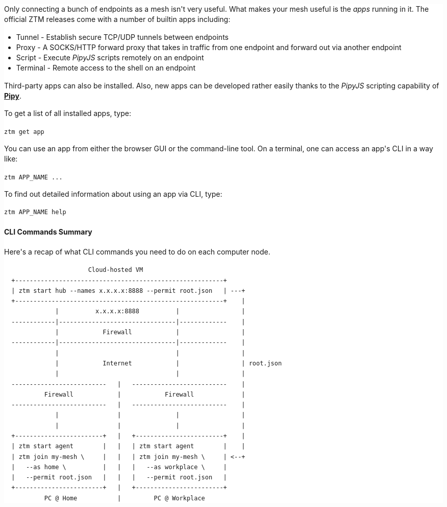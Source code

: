 Only connecting a bunch of endpoints as a mesh isn't very useful. What makes your mesh useful is the *apps* running in it. The official ZTM releases come with a number of builtin apps including:

* Tunnel - Establish secure TCP/UDP tunnels between endpoints
* Proxy - A SOCKS/HTTP forward proxy that takes in traffic from one endpoint and forward out via another endpoint
* Script - Execute *PipyJS* scripts remotely on an endpoint
* Terminal - Remote access to the shell on an endpoint

Third-party apps can also be installed. Also, new apps can be developed rather easily thanks to the *PipyJS* scripting capability of [**Pipy**](https://github.com/flomesh-io/pipy).

To get a list of all installed apps, type:

```
ztm get app
```

You can use an app from either the browser GUI or the command-line tool. On a terminal, one can access an app's CLI in a way like:

```
ztm APP_NAME ...
```

To find out detailed information about using an app via CLI, type:

```
ztm APP_NAME help
```

#### CLI Commands Summary

[](#cli-commands-summary)

Here's a recap of what CLI commands you need to do on each computer node.

```
                       Cloud-hosted VM
  +---------------------------------------------------------+
  | ztm start hub --names x.x.x.x:8888 --permit root.json   | ---+
  +---------------------------------------------------------+    |
              |          x.x.x.x:8888          |                 |
  ------------|--------------------------------|-------------    |
              |            Firewall            |                 |
  ------------|--------------------------------|-------------    |
              |                                |                 |
              |            Internet            |                 | root.json
              |                                |                 |
  --------------------------   |   --------------------------    |
           Firewall            |            Firewall             |
  --------------------------   |   --------------------------    |
              |                |               |                 |
              |                |               |                 |
  +------------------------+   |   +------------------------+    |
  | ztm start agent        |   |   | ztm start agent        |    |
  | ztm join my-mesh \     |   |   | ztm join my-mesh \     | <--+
  |   --as home \          |   |   |   --as workplace \     |
  |   --permit root.json   |   |   |   --permit root.json   |
  +------------------------+   |   +------------------------+
           PC @ Home           |         PC @ Workplace
```
